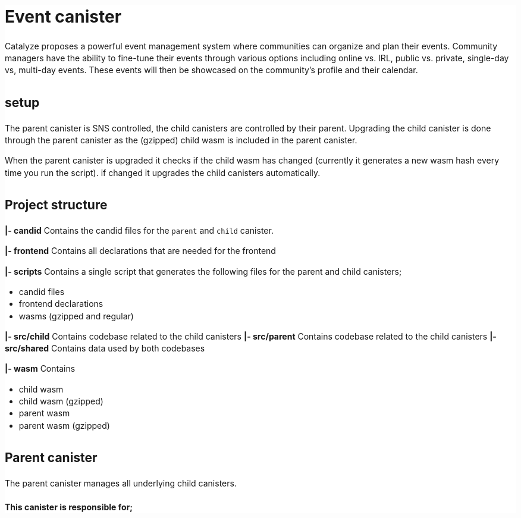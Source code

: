 # Event canister

Catalyze proposes a powerful event management system where communities can organize and plan their events. Community managers have the ability to fine-tune their events through various options including online vs. IRL, public vs. private, single-day vs, multi-day events. These events will then be showcased on the community’s profile and their calendar.

## setup

The parent canister is SNS controlled, the child canisters are controlled by their parent. Upgrading the child canister is done through the parent canister as the (gzipped) child wasm is included in the parent canister.

When the parent canister is upgraded it checks if the child wasm has changed (currently it generates a new wasm hash every time you run the script). if changed it upgrades the child canisters automatically.

## Project structure

**|- candid**
Contains the candid files for the `parent` and `child` canister.

**|- frontend**
Contains all declarations that are needed for the frontend

**|- scripts**
Contains a single script that generates the following files for the parent and child canisters;

- candid files
- frontend declarations
- wasms (gzipped and regular)

**|- src/child**
Contains codebase related to the child canisters
**|- src/parent**
Contains codebase related to the child canisters
**|- src/shared**
Contains data used by both codebases

**|- wasm**
Contains

- child wasm
- child wasm (gzipped)
- parent wasm
- parent wasm (gzipped)

## Parent canister

The parent canister manages all underlying child canisters.

#### This canister is responsible for;
